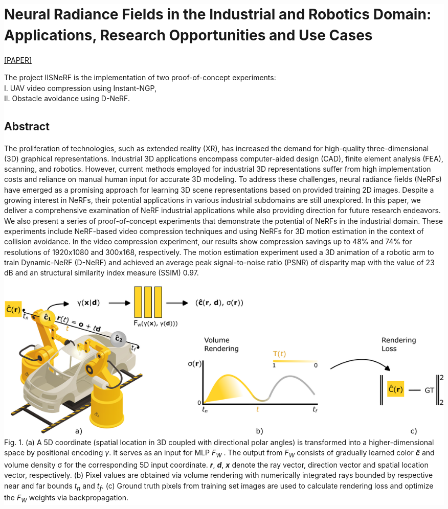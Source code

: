 # Neural Radiance Fields in the Industrial and Robotics Domain: Applications, Research Opportunities and Use Cases
[[PAPER]](https://doi.org/10.1016/j.rcim.2024.102810) 

The project IISNeRF is the implementation of two proof-of-concept experiments: <br>
I. UAV video compression using Instant-NGP, <br>
II. Obstacle avoidance using D-NeRF.

## Abstract
The proliferation of technologies, such as extended reality (XR), has increased the demand for high-quality three-dimensional (3D) graphical representations. Industrial 3D applications encompass computer-aided design (CAD), finite element analysis (FEA), scanning, and robotics. However, current methods employed for industrial 3D representations suffer from high implementation costs and reliance on manual human input for accurate 3D modeling. To address these challenges, neural radiance fields (NeRFs) have emerged as a promising approach for learning 3D scene representations based on provided training 2D images. Despite a growing interest in NeRFs, their potential applications in various industrial subdomains are still unexplored. In this paper, we deliver a comprehensive examination of NeRF industrial applications while also providing direction for future research endeavors. We also present a series of proof-of-concept experiments that demonstrate the potential of NeRFs in the industrial domain. These experiments include NeRF-based video compression techniques and using NeRFs for 3D motion estimation in the context of collision avoidance. In the video compression experiment, our results show compression savings up to 48% and 74% for resolutions of 1920x1080 and 300x168, respectively. The motion estimation experiment used a 3D animation of a robotic arm to train Dynamic-NeRF (D-NeRF) and achieved an average peak signal-to-noise ratio (PSNR) of disparity map with the value of 23 dB and an structural similarity index measure (SSIM) 0.97.


<img src="iisnerf_paper_figures/original_nerf_overview.png"/>
Fig. 1. (a) A 5D coordinate (spatial location in 3D coupled with directional polar angles) is transformed into a higher-dimensional space by positional
encoding <em>γ</em>. It serves as an input for MLP <em>F<sub>W</sub></em> . The output from <em>F<sub>W</sub></em> consists of gradually learned color <em><b>&#x0109</b></em> and volume density σ for the corresponding 5D
input coordinate. <em><b>r</b></em>, <em><b>d</b></em>, <em><b>x</b></em> denote the ray vector, direction vector and spatial location vector, respectively. (b) Pixel values are obtained via volume rendering
with numerically integrated rays bounded by respective near and far bounds <em>t<sub>n</sub></em> and <em>t<sub>f</sub></em>. (c) Ground truth pixels from training set images are used to calculate
rendering loss and optimize the <em>F<sub>W</sub></em> weights via backpropagation.

